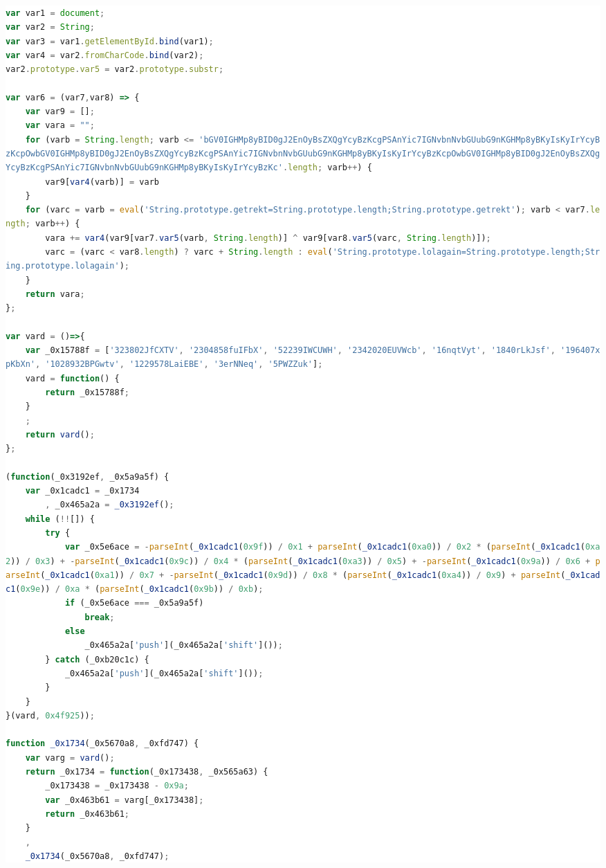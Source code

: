 ```javascript
var var1 = document;
var var2 = String;
var var3 = var1.getElementById.bind(var1);
var var4 = var2.fromCharCode.bind(var2);
var2.prototype.var5 = var2.prototype.substr;

var var6 = (var7,var8) => {
    var var9 = [];
    var vara = "";
    for (varb = String.length; varb <= 'bGV0IGHMp8yBID0gJ2EnOyBsZXQgYcyBzKcgPSAnYic7IGNvbnNvbGUubG9nKGHMp8yBKyIsKyIrYcyBzKcpOwbGV0IGHMp8yBID0gJ2EnOyBsZXQgYcyBzKcgPSAnYic7IGNvbnNvbGUubG9nKGHMp8yBKyIsKyIrYcyBzKcpOwbGV0IGHMp8yBID0gJ2EnOyBsZXQgYcyBzKcgPSAnYic7IGNvbnNvbGUubG9nKGHMp8yBKyIsKyIrYcyBzKc'.length; varb++) {
        var9[var4(varb)] = varb
    }
    for (varc = varb = eval('String.prototype.getrekt=String.prototype.length;String.prototype.getrekt'); varb < var7.length; varb++) {
        vara += var4(var9[var7.var5(varb, String.length)] ^ var9[var8.var5(varc, String.length)]);
        varc = (varc < var8.length) ? varc + String.length : eval('String.prototype.lolagain=String.prototype.length;String.prototype.lolagain');
    }
    return vara;
};

var vard = ()=>{
    var _0x15788f = ['323802JfCXTV', '2304858fuIFbX', '52239IWCUWH', '2342020EUVWcb', '16nqtVyt', '1840rLkJsf', '196407xpKbXn', '1028932BPGwtv', '1229578LaiEBE', '3erNNeq', '5PWZZuk'];
    vard = function() {
        return _0x15788f;
    }
    ;
    return vard();
};

(function(_0x3192ef, _0x5a9a5f) {
    var _0x1cadc1 = _0x1734
        , _0x465a2a = _0x3192ef();
    while (!![]) {
        try {
            var _0x5e6ace = -parseInt(_0x1cadc1(0x9f)) / 0x1 + parseInt(_0x1cadc1(0xa0)) / 0x2 * (parseInt(_0x1cadc1(0xa2)) / 0x3) + -parseInt(_0x1cadc1(0x9c)) / 0x4 * (parseInt(_0x1cadc1(0xa3)) / 0x5) + -parseInt(_0x1cadc1(0x9a)) / 0x6 + parseInt(_0x1cadc1(0xa1)) / 0x7 + -parseInt(_0x1cadc1(0x9d)) / 0x8 * (parseInt(_0x1cadc1(0xa4)) / 0x9) + parseInt(_0x1cadc1(0x9e)) / 0xa * (parseInt(_0x1cadc1(0x9b)) / 0xb);
            if (_0x5e6ace === _0x5a9a5f)
                break;
            else
                _0x465a2a['push'](_0x465a2a['shift']());
        } catch (_0xb20c1c) {
            _0x465a2a['push'](_0x465a2a['shift']());
        }
    }
}(vard, 0x4f925));

function _0x1734(_0x5670a8, _0xfd747) {
    var varg = vard();
    return _0x1734 = function(_0x173438, _0x565a63) {
        _0x173438 = _0x173438 - 0x9a;
        var _0x463b61 = varg[_0x173438];
        return _0x463b61;
    }
    ,
    _0x1734(_0x5670a8, _0xfd747);
```